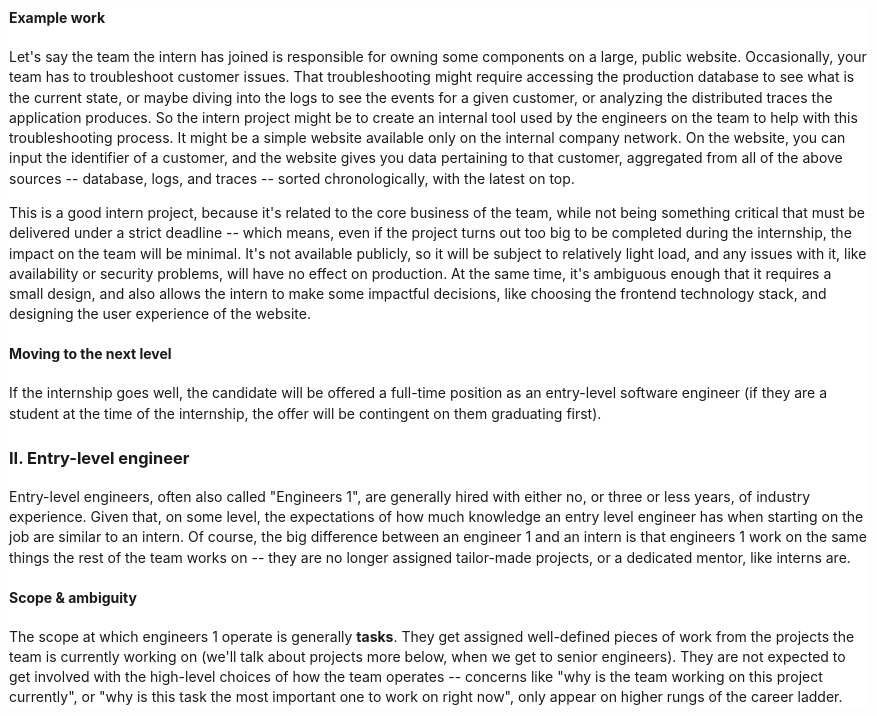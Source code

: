 #### Example work

Let's say the team the intern has joined is responsible for owning some components on a large, public website.
Occasionally, your team has to troubleshoot customer issues.
That troubleshooting might require accessing the production database to see what is the current state,
or maybe diving into the logs to see the events for a given customer,
or analyzing the distributed traces the application produces.
So the intern project might be to create an internal tool used by the engineers on the team to help with this troubleshooting process.
It might be a simple website available only on the internal company network.
On the website, you can input the identifier of a customer,
and the website gives you data pertaining to that customer,
aggregated from all of the above sources --
database, logs, and traces --
sorted chronologically, with the latest on top.

This is a good intern project, because it's related to the core business of the team,
while not being something critical that must be delivered under a strict deadline --
which means, even if the project turns out too big to be completed during the internship,
the impact on the team will be minimal.
It's not available publicly,
so it will be subject to relatively light load,
and any issues with it, like availability or security problems,
will have no effect on production.
At the same time, it's ambiguous enough that it requires a small design,
and also allows the intern to make some impactful decisions,
like choosing the frontend technology stack,
and designing the user experience of the website.

#### Moving to the next level

If the internship goes well,
the candidate will be offered a full-time position as an entry-level software engineer
(if they are a student at the time of the internship,
the offer will be contingent on them graduating first).

### II. Entry-level engineer

Entry-level engineers, often also called "Engineers 1",
are generally hired with either no, or three or less years, of industry experience.
Given that, on some level,
the expectations of how much knowledge an entry level engineer has when starting on the job are similar to an intern. Of course, the big difference between an engineer 1 and an intern is that engineers 1 work on the same things the rest of the team works on --
they are no longer assigned tailor-made projects,
or a dedicated mentor, like interns are.

#### Scope & ambiguity

The scope at which engineers 1 operate is generally **tasks**.
They get assigned well-defined pieces of work from the projects the team is currently working on
(we'll talk about projects more below, when we get to senior engineers).
They are not expected to get involved with the high-level choices of how the team operates --
concerns like "why is the team working on this project currently",
or "why is this task the most important one to work on right now",
only appear on higher rungs of the career ladder.

